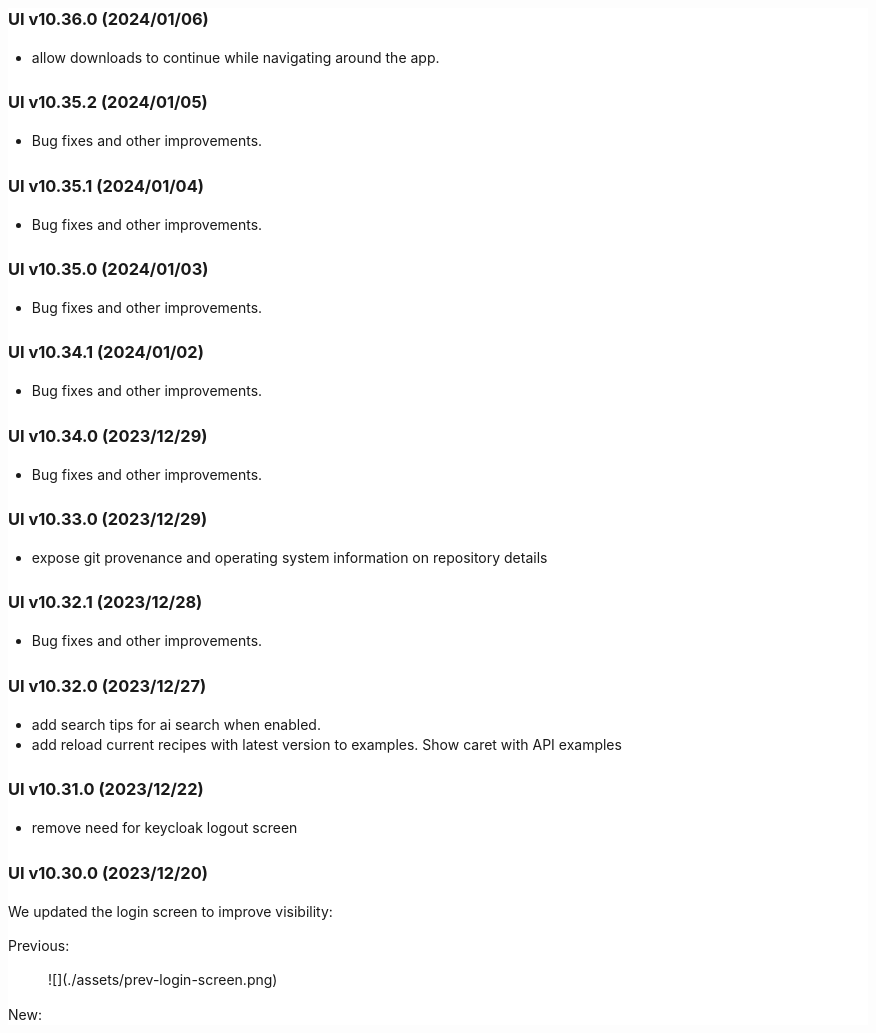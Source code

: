 ### UI v10.36.0 (2024/01/06)

* allow downloads to continue while navigating around the app.

### UI v10.35.2 (2024/01/05)

* Bug fixes and other improvements.

### UI v10.35.1 (2024/01/04)

* Bug fixes and other improvements.

### UI v10.35.0 (2024/01/03)

* Bug fixes and other improvements.

### UI v10.34.1 (2024/01/02)

* Bug fixes and other improvements.

### UI v10.34.0 (2023/12/29)

* Bug fixes and other improvements.

### UI v10.33.0 (2023/12/29)

* expose git provenance and operating system information on repository details

### UI v10.32.1 (2023/12/28)

* Bug fixes and other improvements.

### UI v10.32.0 (2023/12/27)

* add search tips for ai search when enabled.
* add reload current recipes with latest version to examples. Show caret with API examples

### UI v10.31.0 (2023/12/22)

* remove need for keycloak logout screen

### UI v10.30.0 (2023/12/20)

We updated the login screen to improve visibility:

Previous:

<figure>
  ![](./assets/prev-login-screen.png)
  <figcaption></figcaption>
</figure>

New:
